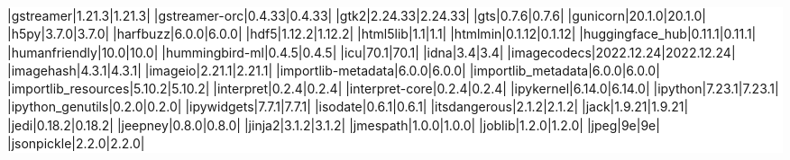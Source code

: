 |gstreamer|1.21.3|1.21.3|
|gstreamer-orc|0.4.33|0.4.33|
|gtk2|2.24.33|2.24.33|
|gts|0.7.6|0.7.6|
|gunicorn|20.1.0|20.1.0|
|h5py|3.7.0|3.7.0|
|harfbuzz|6.0.0|6.0.0|
|hdf5|1.12.2|1.12.2|
|html5lib|1.1|1.1|
|htmlmin|0.1.12|0.1.12|
|huggingface_hub|0.11.1|0.11.1|
|humanfriendly|10.0|10.0|
|hummingbird-ml|0.4.5|0.4.5|
|icu|70.1|70.1|
|idna|3.4|3.4|
|imagecodecs|2022.12.24|2022.12.24|
|imagehash|4.3.1|4.3.1|
|imageio|2.21.1|2.21.1|
|importlib-metadata|6.0.0|6.0.0|
|importlib_metadata|6.0.0|6.0.0|
|importlib_resources|5.10.2|5.10.2|
|interpret|0.2.4|0.2.4|
|interpret-core|0.2.4|0.2.4|
|ipykernel|6.14.0|6.14.0|
|ipython|7.23.1|7.23.1|
|ipython_genutils|0.2.0|0.2.0|
|ipywidgets|7.7.1|7.7.1|
|isodate|0.6.1|0.6.1|
|itsdangerous|2.1.2|2.1.2|
|jack|1.9.21|1.9.21|
|jedi|0.18.2|0.18.2|
|jeepney|0.8.0|0.8.0|
|jinja2|3.1.2|3.1.2|
|jmespath|1.0.0|1.0.0|
|joblib|1.2.0|1.2.0|
|jpeg|9e|9e|
|jsonpickle|2.2.0|2.2.0|